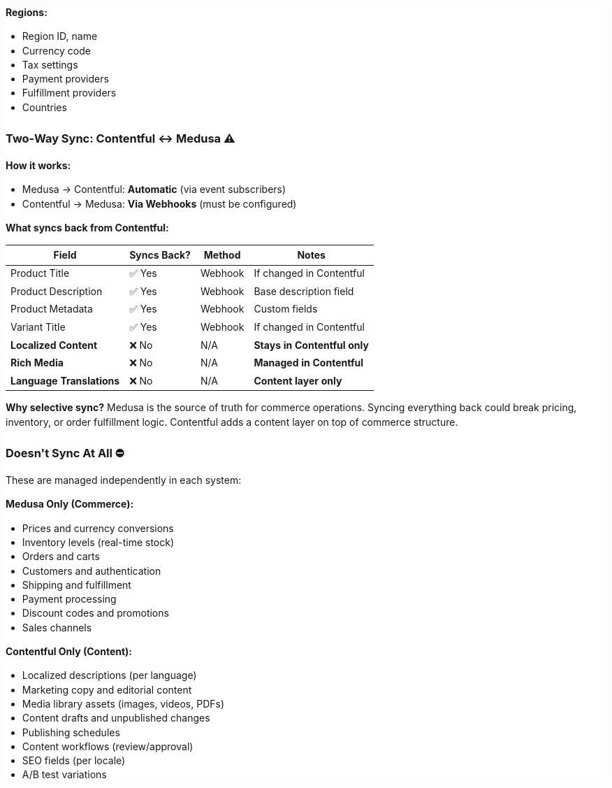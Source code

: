 **Regions:**
- Region ID, name
- Currency code
- Tax settings
- Payment providers
- Fulfillment providers
- Countries

### Two-Way Sync: Contentful ↔ Medusa ⚠️

**How it works:**
- Medusa → Contentful: **Automatic** (via event subscribers)
- Contentful → Medusa: **Via Webhooks** (must be configured)

**What syncs back from Contentful:**

| Field | Syncs Back? | Method | Notes |
|-------|-------------|--------|-------|
| Product Title | ✅ Yes | Webhook | If changed in Contentful |
| Product Description | ✅ Yes | Webhook | Base description field |
| Product Metadata | ✅ Yes | Webhook | Custom fields |
| Variant Title | ✅ Yes | Webhook | If changed in Contentful |
| **Localized Content** | ❌ No | N/A | **Stays in Contentful only** |
| **Rich Media** | ❌ No | N/A | **Managed in Contentful** |
| **Language Translations** | ❌ No | N/A | **Content layer only** |

**Why selective sync?** Medusa is the source of truth for commerce operations. Syncing everything back could break pricing, inventory, or order fulfillment logic. Contentful adds a content layer on top of commerce structure.

### Doesn't Sync At All ⛔

These are managed independently in each system:

**Medusa Only (Commerce):**
- Prices and currency conversions
- Inventory levels (real-time stock)
- Orders and carts
- Customers and authentication
- Shipping and fulfillment
- Payment processing
- Discount codes and promotions
- Sales channels

**Contentful Only (Content):**
- Localized descriptions (per language)
- Marketing copy and editorial content
- Media library assets (images, videos, PDFs)
- Content drafts and unpublished changes
- Publishing schedules
- Content workflows (review/approval)
- SEO fields (per locale)
- A/B test variations

